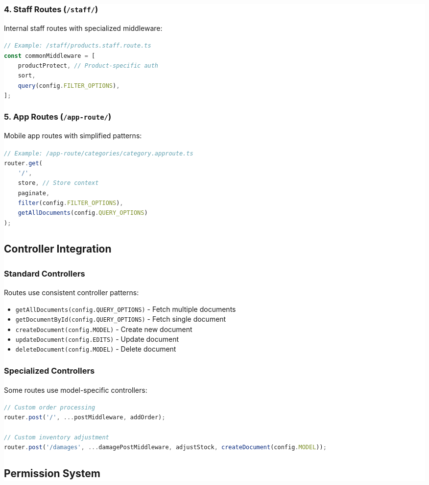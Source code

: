 ### 4. Staff Routes (`/staff/`)

Internal staff routes with specialized middleware:

```typescript
// Example: /staff/products.staff.route.ts
const commonMiddleware = [
	productProtect, // Product-specific auth
	sort,
	query(config.FILTER_OPTIONS),
];
```

### 5. App Routes (`/app-route/`)

Mobile app routes with simplified patterns:

```typescript
// Example: /app-route/categories/category.approute.ts
router.get(
	'/',
	store, // Store context
	paginate,
	filter(config.FILTER_OPTIONS),
	getAllDocuments(config.QUERY_OPTIONS)
);
```

## Controller Integration

### Standard Controllers

Routes use consistent controller patterns:

- `getAllDocuments(config.QUERY_OPTIONS)` - Fetch multiple documents
- `getDocumentById(config.QUERY_OPTIONS)` - Fetch single document
- `createDocument(config.MODEL)` - Create new document
- `updateDocument(config.EDITS)` - Update document
- `deleteDocument(config.MODEL)` - Delete document

### Specialized Controllers

Some routes use model-specific controllers:

```typescript
// Custom order processing
router.post('/', ...postMiddleware, addOrder);

// Custom inventory adjustment
router.post('/damages', ...damagePostMiddleware, adjustStock, createDocument(config.MODEL));
```

## Permission System
